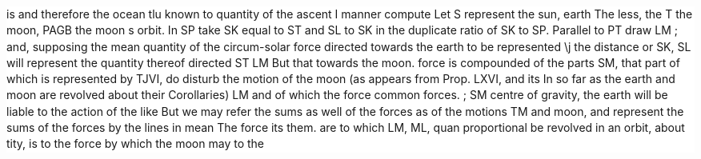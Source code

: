 is
and therefore
the ocean
tlu
known
to
quantity of the ascent
I
manner
compute
Let S represent the sun,
earth
The
less,
the
T
the
moon,
PAGB the moon s orbit. In SP
take SK equal to ST and SL to
SK in the duplicate ratio of SK
to SP. Parallel to PT draw LM
;
and, supposing the mean quantity
of the circum-solar force directed towards the earth to be represented \j
the distance
or SK, SL will represent the quantity thereof directed
ST
LM
But that
towards the moon.
force is compounded of the parts SM,
that part of
which is represented by TJVI,
do disturb the motion of the moon (as appears from Prop. LXVI, and its
In so far as the earth and moon are revolved about their
Corollaries)
LM and
of which the force
common
forces.
;
SM
centre of gravity, the earth will be liable to the action of the like
But we may refer the sums as well of the forces as of the motions
TM
and
moon, and represent the sums of the forces by the lines
in
mean
The
force
its
them.
are
to
which
LM,
ML,
quan
proportional
be revolved in an orbit, about
tity, is to the force by which the moon may
to the